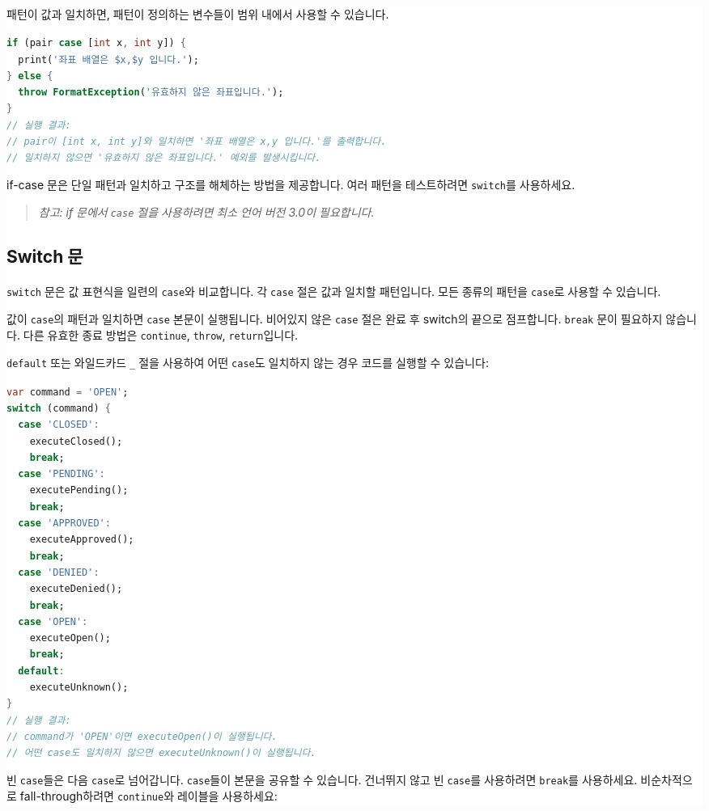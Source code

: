 패턴이 값과 일치하면, 패턴이 정의하는 변수들이 범위 내에서 사용할 수 있습니다.

```dart
if (pair case [int x, int y]) {
  print('좌표 배열은 $x,$y 입니다.');
} else {
  throw FormatException('유효하지 않은 좌표입니다.');
}
// 실행 결과:
// pair이 [int x, int y]와 일치하면 '좌표 배열은 x,y 입니다.'를 출력합니다.
// 일치하지 않으면 '유효하지 않은 좌표입니다.' 예외를 발생시킵니다.
```

if-case 문은 단일 패턴과 일치하고 구조를 해체하는 방법을 제공합니다. 여러 패턴을 테스트하려면 `switch`를 사용하세요.

> _참고: if 문에서 `case` 절을 사용하려면 최소 언어 버전 3.0이 필요합니다._

## Switch 문

`switch` 문은 값 표현식을 일련의 `case`와 비교합니다. 각 `case` 절은 값과 일치할 패턴입니다. 모든 종류의 패턴을 `case`로 사용할 수 있습니다.

값이 `case`의 패턴과 일치하면 `case` 본문이 실행됩니다. 비어있지 않은 `case` 절은 완료 후 switch의 끝으로 점프합니다. `break` 문이 필요하지 않습니다. 다른 유효한 종료 방법은 `continue`, `throw`, `return`입니다.

`default` 또는 와일드카드 `_` 절을 사용하여 어떤 `case`도 일치하지 않는 경우 코드를 실행할 수 있습니다:

```dart
var command = 'OPEN';
switch (command) {
  case 'CLOSED':
    executeClosed();
    break;
  case 'PENDING':
    executePending();
    break;
  case 'APPROVED':
    executeApproved();
    break;
  case 'DENIED':
    executeDenied();
    break;
  case 'OPEN':
    executeOpen();
    break;
  default:
    executeUnknown();
}
// 실행 결과:
// command가 'OPEN'이면 executeOpen()이 실행됩니다.
// 어떤 case도 일치하지 않으면 executeUnknown()이 실행됩니다.
```

빈 `case`들은 다음 `case`로 넘어갑니다. `case`들이 본문을 공유할 수 있습니다. 건너뛰지 않고 빈 `case`를 사용하려면 `break`를 사용하세요. 비순차적으로 fall-through하려면 `continue`와 레이블을 사용하세요:

